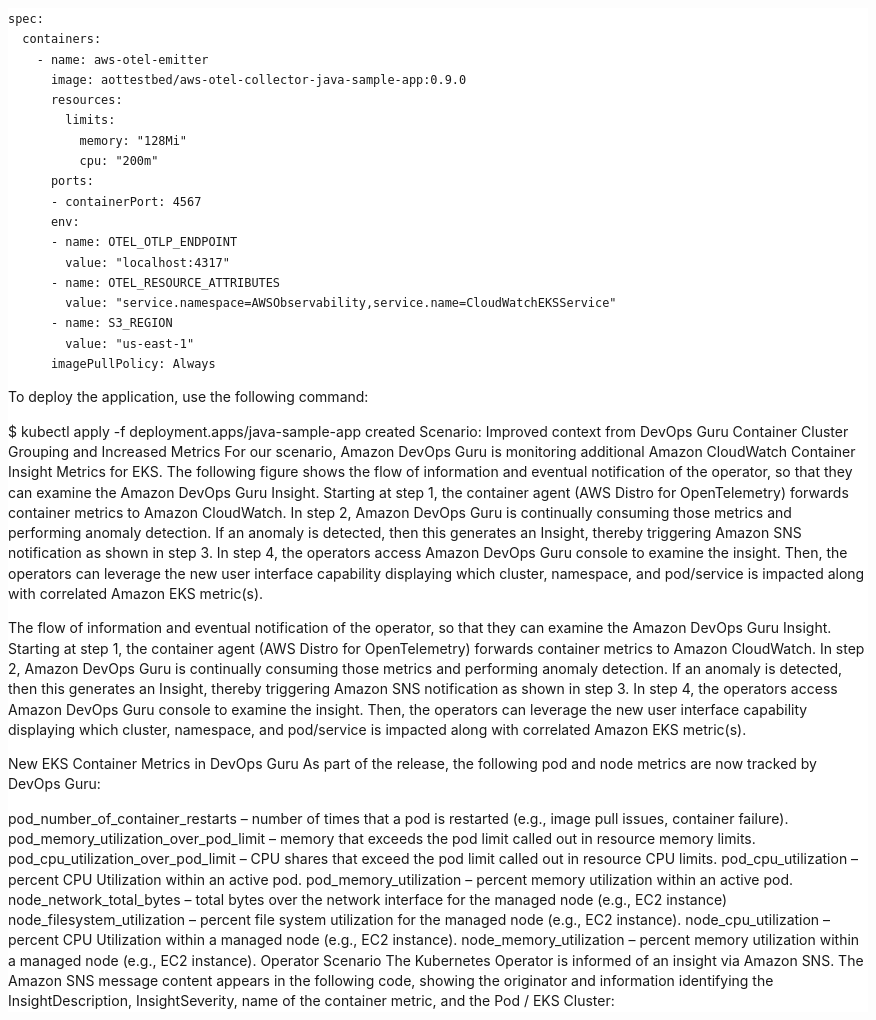     spec:
      containers:
        - name: aws-otel-emitter
          image: aottestbed/aws-otel-collector-java-sample-app:0.9.0
          resources:
            limits:
              memory: "128Mi"
              cpu: "200m"
          ports:
          - containerPort: 4567
          env:
          - name: OTEL_OTLP_ENDPOINT
            value: "localhost:4317"
          - name: OTEL_RESOURCE_ATTRIBUTES
            value: "service.namespace=AWSObservability,service.name=CloudWatchEKSService"
          - name: S3_REGION
            value: "us-east-1"
          imagePullPolicy: Always
To deploy the application, use the following command:

$ kubectl apply -f <manifest file name>
deployment.apps/java-sample-app created
Scenario: Improved context from DevOps Guru Container Cluster Grouping and Increased Metrics
For our scenario, Amazon DevOps Guru is monitoring additional Amazon CloudWatch Container Insight Metrics for EKS. The following figure shows the flow of information and eventual notification of the operator, so that they can examine the Amazon DevOps Guru Insight. Starting at step 1, the container agent (AWS Distro for OpenTelemetry) forwards container metrics to Amazon CloudWatch. In step 2, Amazon DevOps Guru is continually consuming those metrics and performing anomaly detection. If an anomaly is detected, then this generates an Insight, thereby triggering Amazon SNS notification as shown in step 3. In step 4, the operators access Amazon DevOps Guru console to examine the insight. Then, the operators can leverage the new user interface capability displaying which cluster, namespace, and pod/service is impacted along with correlated Amazon EKS metric(s).

 The flow of information and eventual notification of the operator, so that they can examine the Amazon DevOps Guru Insight. Starting at step 1, the container agent (AWS Distro for OpenTelemetry) forwards container metrics to Amazon CloudWatch. In step 2, Amazon DevOps Guru is continually consuming those metrics and performing anomaly detection. If an anomaly is detected, then this generates an Insight, thereby triggering Amazon SNS notification as shown in step 3. In step 4, the operators access Amazon DevOps Guru console to examine the insight. Then, the operators can leverage the new user interface capability displaying which cluster, namespace, and pod/service is impacted along with correlated Amazon EKS metric(s).

New EKS Container Metrics in DevOps Guru
As part of the release, the following pod and node metrics are now tracked by DevOps Guru:

pod_number_of_container_restarts – number of times that a pod is restarted (e.g., image pull issues, container failure).
pod_memory_utilization_over_pod_limit – memory that exceeds the pod limit called out in resource memory limits.
pod_cpu_utilization_over_pod_limit – CPU shares that exceed the pod limit called out in resource CPU limits.
pod_cpu_utilization – percent CPU Utilization within an active pod.
pod_memory_utilization – percent memory utilization within an active pod.
node_network_total_bytes – total bytes over the network interface for the managed node (e.g., EC2 instance)
node_filesystem_utilization – percent file system utilization for the managed node (e.g., EC2 instance).
node_cpu_utilization – percent CPU Utilization within a managed node (e.g., EC2 instance).
node_memory_utilization – percent memory utilization within a managed node (e.g., EC2 instance).
Operator Scenario
The Kubernetes Operator is informed of an insight via Amazon SNS. The Amazon SNS message content appears in the following code, showing the originator and information identifying the InsightDescription, InsightSeverity, name of the container metric, and the Pod / EKS Cluster:
